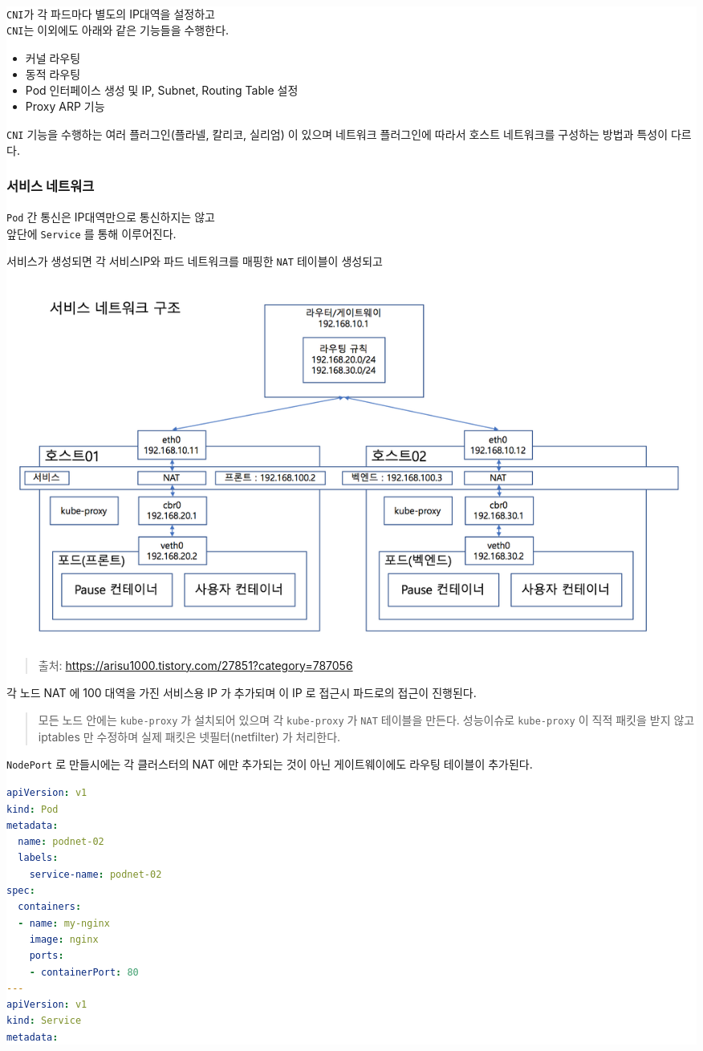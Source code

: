 `CNI`가 각 파드마다 별도의 IP대역을 설정하고  
`CNI`는 이외에도 아래와 같은 기능들을 수행한다.  

* 커널 라우팅  
* 동적 라우팅  
* Pod 인터페이스 생성 및 IP, Subnet, Routing Table 설정  
* Proxy ARP 기능  


`CNI` 기능을 수행하는 여러 플러그인(플라넬, 칼리코, 실리엄) 이 있으며 네트워크 플러그인에 따라서 호스트 네트워크를 구성하는 방법과 특성이 다르다.  

### 서비스 네트워크

`Pod` 간 통신은 IP대역만으로 통신하지는 않고  
앞단에 `Service` 를 통해 이루어진다.  

서비스가 생성되면 각 서비스IP와 파드 네트워크를 매핑한 `NAT` 테이블이 생성되고

![kucbe13](/assets/k8s/kube13.png)  
> 출처: https://arisu1000.tistory.com/27851?category=787056

각 노드 NAT 에 100 대역을 가진 서비스용 IP 가 추가되며 이 IP 로 접근시 파드로의 접근이 진행된다.  

> 모든 노드 안에는 `kube-proxy` 가 설치되어 있으며 각 `kube-proxy` 가 `NAT` 테이블을 만든다. 성능이슈로 `kube-proxy` 이 직적 패킷을 받지 않고 iptables 만 수정하며 실제 패킷은 넷필터(netfilter) 가 처리한다.  

`NodePort` 로 만들시에는 각 클러스터의 NAT 에만 추가되는 것이 아닌 게이트웨이에도 라우팅 테이블이 추가된다.  

```yaml
apiVersion: v1
kind: Pod
metadata:
  name: podnet-02
  labels:
    service-name: podnet-02
spec:
  containers:
  - name: my-nginx
    image: nginx
    ports:
    - containerPort: 80
---
apiVersion: v1
kind: Service
metadata:
```